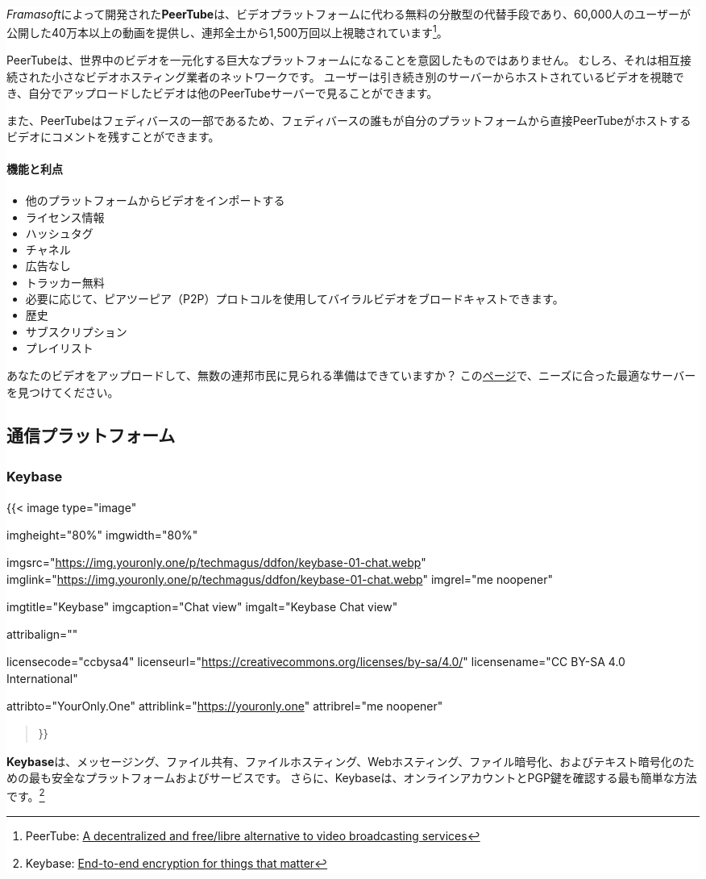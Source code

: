 *Framasoft*によって開発された**PeerTube**は、ビデオプラットフォームに代わる無料の分散型の代替手段であり、60,000人のユーザーが公開した40万本以上の動画を提供し、連邦全土から1,500万回以上視聴されています[^h]。

PeerTubeは、世界中のビデオを一元化する巨大なプラットフォームになることを意図したものではありません。 むしろ、それは相互接続された小さなビデオホスティング業者のネットワークです。 ユーザーは引き続き別のサーバーからホストされているビデオを視聴でき、自分でアップロードしたビデオは他のPeerTubeサーバーで見ることができます。

また、PeerTubeはフェディバースの一部であるため、フェディバースの誰もが自分のプラットフォームから直接PeerTubeがホストするビデオにコメントを残すことができます。

[^h]: PeerTube: [A decentralized and free/libre alternative to video broadcasting services](https://joinpeertube.org)

#### 機能と利点

* 他のプラットフォームからビデオをインポートする
* ライセンス情報
* ハッシュタグ
* チャネル
* 広告なし
* トラッカー無料
* 必要に応じて、ピアツーピア（P2P）プロトコルを使用してバイラルビデオをブロードキャストできます。
* 歴史
* サブスクリプション
* プレイリスト

あなたのビデオをアップロードして、無数の連邦市民に見られる準備はできていますか？ この[ページ](https://joinpeertube.org/instances#instances-list)で、ニーズに合った最適なサーバーを見つけてください。

## 通信プラットフォーム

### Keybase
{{< image
  type="image"

  imgheight="80%"
  imgwidth="80%"

  imgsrc="https://img.youronly.one/p/techmagus/ddfon/keybase-01-chat.webp"
  imglink="https://img.youronly.one/p/techmagus/ddfon/keybase-01-chat.webp"
  imgrel="me noopener"

  imgtitle="Keybase"
  imgcaption="Chat view"
  imgalt="Keybase Chat view"

  attribalign=""

  licensecode="ccbysa4"
  licenseurl="https://creativecommons.org/licenses/by-sa/4.0/"
  licensename="CC BY-SA 4.0 International"

  attribto="YourOnly.One"
  attriblink="https://youronly.one"
  attribrel="me noopener"
>}}

**Keybase**は、メッセージング、ファイル共有、ファイルホスティング、Webホスティング、ファイル暗号化、およびテキスト暗号化のための最も安全なプラットフォームおよびサービスです。 さらに、Keybaseは、オンラインアカウントとPGP鍵を確認する最も簡単な方法です。[^k]


[^a]: Cloudflare: [Understanding How Facebook Disappeared from the Internet](https://blog.cloudflare.com/october-2021-facebook-outage/)
[^b]: Sheera Frenkel: [… employees unable to enter buildings this morning … because their badges weren't working to access doors](https://twitter.com/sheeraf/status/1445099150316503057)
[^c]: Hubzilla: [Nomadic identity and cloning](https://hubzilla.org//page/hubzilla/hubzilla-project)
[^d]: Zap: [Zap Fediverse Server, an ethical alternative](https://zotlabs.com/zap/)
[^e]: Misskey: [Let's start Misskey](https://join.misskey.page)
[^f]: Pixelfed: [A free and ethical photo sharing platform](https://pixelfed.org)
[^g]: Mastodon: [Social networking, back in your hands](https://joinmastodon.org)
[^k]: Keybase: [End-to-end encryption for things that matter](https://keybase.io)
[^i]: Matrix: [An open network for secure, decentralized communication](https://matrix.org)
[^j]: Session: [Send Messages, Not Metadata](https://getsession.org)